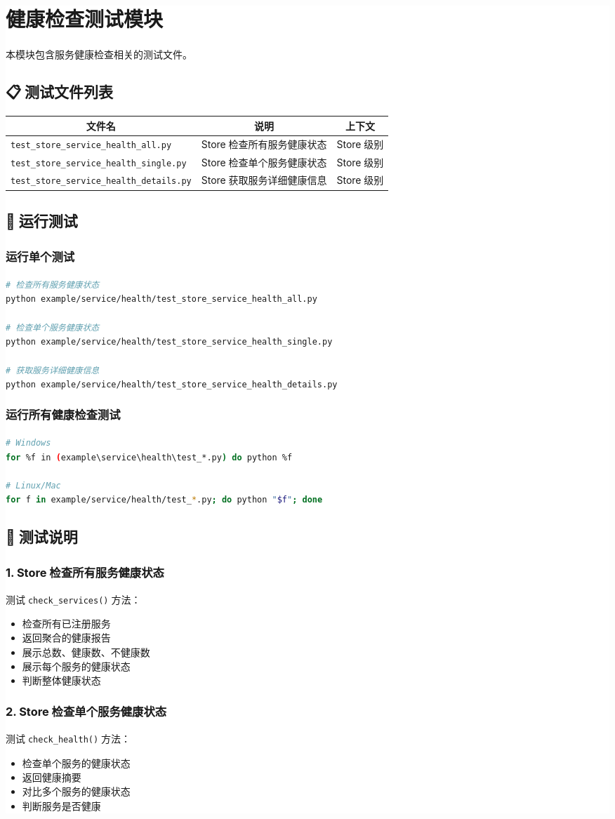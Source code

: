 # 健康检查测试模块

本模块包含服务健康检查相关的测试文件。

## 📋 测试文件列表

| 文件名 | 说明 | 上下文 |
|--------|------|--------|
| `test_store_service_health_all.py` | Store 检查所有服务健康状态 | Store 级别 |
| `test_store_service_health_single.py` | Store 检查单个服务健康状态 | Store 级别 |
| `test_store_service_health_details.py` | Store 获取服务详细健康信息 | Store 级别 |

## 🚀 运行测试

### 运行单个测试

```bash
# 检查所有服务健康状态
python example/service/health/test_store_service_health_all.py

# 检查单个服务健康状态
python example/service/health/test_store_service_health_single.py

# 获取服务详细健康信息
python example/service/health/test_store_service_health_details.py
```

### 运行所有健康检查测试

```bash
# Windows
for %f in (example\service\health\test_*.py) do python %f

# Linux/Mac
for f in example/service/health/test_*.py; do python "$f"; done
```

## 📝 测试说明

### 1. Store 检查所有服务健康状态
测试 `check_services()` 方法：
- 检查所有已注册服务
- 返回聚合的健康报告
- 展示总数、健康数、不健康数
- 展示每个服务的健康状态
- 判断整体健康状态

### 2. Store 检查单个服务健康状态
测试 `check_health()` 方法：
- 检查单个服务的健康状态
- 返回健康摘要
- 对比多个服务的健康状态
- 判断服务是否健康
